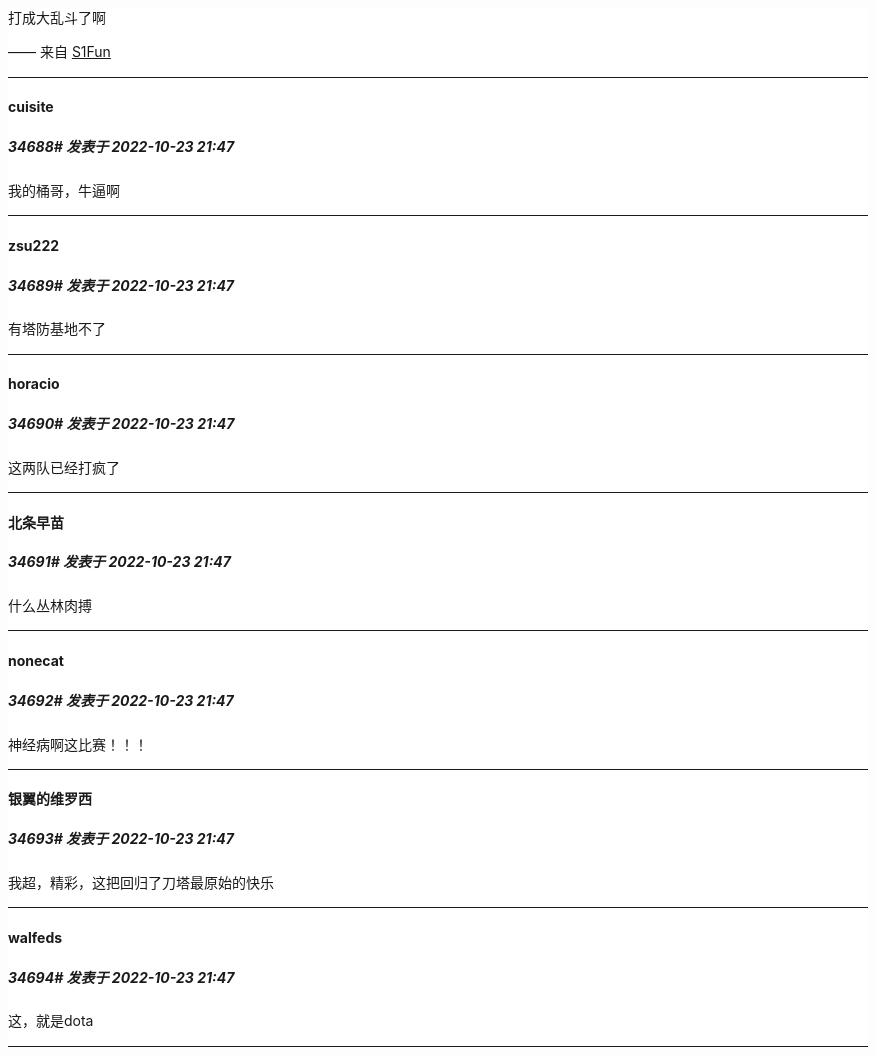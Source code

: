 打成大乱斗了啊

—— 来自 [S1Fun](https://s1fun.koalcat.com)

*****

####  cuisite  
##### 34688#       发表于 2022-10-23 21:47

我的桶哥，牛逼啊

*****

####  zsu222  
##### 34689#       发表于 2022-10-23 21:47

有塔防基地不了

*****

####  horacio  
##### 34690#       发表于 2022-10-23 21:47

这两队已经打疯了

*****

####  北条早苗  
##### 34691#       发表于 2022-10-23 21:47

什么丛林肉搏

*****

####  nonecat  
##### 34692#       发表于 2022-10-23 21:47

神经病啊这比赛！！！

*****

####  银翼的维罗西  
##### 34693#       发表于 2022-10-23 21:47

我超，精彩，这把回归了刀塔最原始的快乐

*****

####  walfeds  
##### 34694#       发表于 2022-10-23 21:47

这，就是dota

*****
